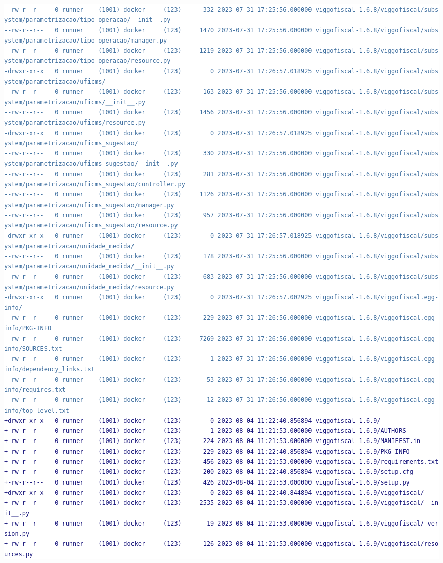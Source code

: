 ```diff
--rw-r--r--   0 runner    (1001) docker     (123)      332 2023-07-31 17:25:56.000000 viggofiscal-1.6.8/viggofiscal/subsystem/parametrizacao/tipo_operacao/__init__.py
--rw-r--r--   0 runner    (1001) docker     (123)     1470 2023-07-31 17:25:56.000000 viggofiscal-1.6.8/viggofiscal/subsystem/parametrizacao/tipo_operacao/manager.py
--rw-r--r--   0 runner    (1001) docker     (123)     1219 2023-07-31 17:25:56.000000 viggofiscal-1.6.8/viggofiscal/subsystem/parametrizacao/tipo_operacao/resource.py
-drwxr-xr-x   0 runner    (1001) docker     (123)        0 2023-07-31 17:26:57.018925 viggofiscal-1.6.8/viggofiscal/subsystem/parametrizacao/uficms/
--rw-r--r--   0 runner    (1001) docker     (123)      163 2023-07-31 17:25:56.000000 viggofiscal-1.6.8/viggofiscal/subsystem/parametrizacao/uficms/__init__.py
--rw-r--r--   0 runner    (1001) docker     (123)     1456 2023-07-31 17:25:56.000000 viggofiscal-1.6.8/viggofiscal/subsystem/parametrizacao/uficms/resource.py
-drwxr-xr-x   0 runner    (1001) docker     (123)        0 2023-07-31 17:26:57.018925 viggofiscal-1.6.8/viggofiscal/subsystem/parametrizacao/uficms_sugestao/
--rw-r--r--   0 runner    (1001) docker     (123)      330 2023-07-31 17:25:56.000000 viggofiscal-1.6.8/viggofiscal/subsystem/parametrizacao/uficms_sugestao/__init__.py
--rw-r--r--   0 runner    (1001) docker     (123)      281 2023-07-31 17:25:56.000000 viggofiscal-1.6.8/viggofiscal/subsystem/parametrizacao/uficms_sugestao/controller.py
--rw-r--r--   0 runner    (1001) docker     (123)     1126 2023-07-31 17:25:56.000000 viggofiscal-1.6.8/viggofiscal/subsystem/parametrizacao/uficms_sugestao/manager.py
--rw-r--r--   0 runner    (1001) docker     (123)      957 2023-07-31 17:25:56.000000 viggofiscal-1.6.8/viggofiscal/subsystem/parametrizacao/uficms_sugestao/resource.py
-drwxr-xr-x   0 runner    (1001) docker     (123)        0 2023-07-31 17:26:57.018925 viggofiscal-1.6.8/viggofiscal/subsystem/parametrizacao/unidade_medida/
--rw-r--r--   0 runner    (1001) docker     (123)      178 2023-07-31 17:25:56.000000 viggofiscal-1.6.8/viggofiscal/subsystem/parametrizacao/unidade_medida/__init__.py
--rw-r--r--   0 runner    (1001) docker     (123)      683 2023-07-31 17:25:56.000000 viggofiscal-1.6.8/viggofiscal/subsystem/parametrizacao/unidade_medida/resource.py
-drwxr-xr-x   0 runner    (1001) docker     (123)        0 2023-07-31 17:26:57.002925 viggofiscal-1.6.8/viggofiscal.egg-info/
--rw-r--r--   0 runner    (1001) docker     (123)      229 2023-07-31 17:26:56.000000 viggofiscal-1.6.8/viggofiscal.egg-info/PKG-INFO
--rw-r--r--   0 runner    (1001) docker     (123)     7269 2023-07-31 17:26:56.000000 viggofiscal-1.6.8/viggofiscal.egg-info/SOURCES.txt
--rw-r--r--   0 runner    (1001) docker     (123)        1 2023-07-31 17:26:56.000000 viggofiscal-1.6.8/viggofiscal.egg-info/dependency_links.txt
--rw-r--r--   0 runner    (1001) docker     (123)       53 2023-07-31 17:26:56.000000 viggofiscal-1.6.8/viggofiscal.egg-info/requires.txt
--rw-r--r--   0 runner    (1001) docker     (123)       12 2023-07-31 17:26:56.000000 viggofiscal-1.6.8/viggofiscal.egg-info/top_level.txt
+drwxr-xr-x   0 runner    (1001) docker     (123)        0 2023-08-04 11:22:40.856894 viggofiscal-1.6.9/
+-rw-r--r--   0 runner    (1001) docker     (123)        1 2023-08-04 11:21:53.000000 viggofiscal-1.6.9/AUTHORS
+-rw-r--r--   0 runner    (1001) docker     (123)      224 2023-08-04 11:21:53.000000 viggofiscal-1.6.9/MANIFEST.in
+-rw-r--r--   0 runner    (1001) docker     (123)      229 2023-08-04 11:22:40.856894 viggofiscal-1.6.9/PKG-INFO
+-rw-r--r--   0 runner    (1001) docker     (123)      456 2023-08-04 11:21:53.000000 viggofiscal-1.6.9/requirements.txt
+-rw-r--r--   0 runner    (1001) docker     (123)      200 2023-08-04 11:22:40.856894 viggofiscal-1.6.9/setup.cfg
+-rw-r--r--   0 runner    (1001) docker     (123)      426 2023-08-04 11:21:53.000000 viggofiscal-1.6.9/setup.py
+drwxr-xr-x   0 runner    (1001) docker     (123)        0 2023-08-04 11:22:40.844894 viggofiscal-1.6.9/viggofiscal/
+-rw-r--r--   0 runner    (1001) docker     (123)     2535 2023-08-04 11:21:53.000000 viggofiscal-1.6.9/viggofiscal/__init__.py
+-rw-r--r--   0 runner    (1001) docker     (123)       19 2023-08-04 11:21:53.000000 viggofiscal-1.6.9/viggofiscal/_version.py
+-rw-r--r--   0 runner    (1001) docker     (123)      126 2023-08-04 11:21:53.000000 viggofiscal-1.6.9/viggofiscal/resources.py
```